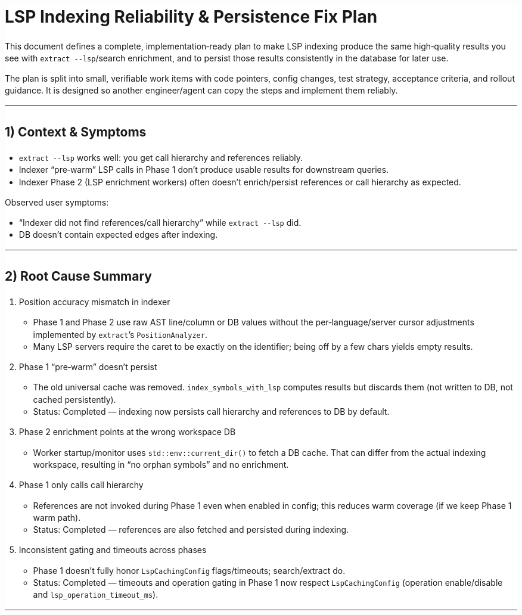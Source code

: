# LSP Indexing Reliability & Persistence Fix Plan

This document defines a complete, implementation‑ready plan to make LSP indexing produce the same high‑quality results you see with `extract --lsp`/search enrichment, and to persist those results consistently in the database for later use.

The plan is split into small, verifiable work items with code pointers, config changes, test strategy, acceptance criteria, and rollout guidance. It is designed so another engineer/agent can copy the steps and implement them reliably.

---

## 1) Context & Symptoms

- `extract --lsp` works well: you get call hierarchy and references reliably.
- Indexer “pre‑warm” LSP calls in Phase 1 don’t produce usable results for downstream queries.
- Indexer Phase 2 (LSP enrichment workers) often doesn’t enrich/persist references or call hierarchy as expected.

Observed user symptoms:
- “Indexer did not find references/call hierarchy” while `extract --lsp` did.
- DB doesn’t contain expected edges after indexing.

---

## 2) Root Cause Summary

1. Position accuracy mismatch in indexer
   - Phase 1 and Phase 2 use raw AST line/column or DB values without the per‑language/server cursor adjustments implemented by `extract`’s `PositionAnalyzer`.
   - Many LSP servers require the caret to be exactly on the identifier; being off by a few chars yields empty results.

2. Phase 1 “pre‑warm” doesn’t persist
   - The old universal cache was removed. `index_symbols_with_lsp` computes results but discards them (not written to DB, not cached persistently).
   - Status: Completed — indexing now persists call hierarchy and references to DB by default.

3. Phase 2 enrichment points at the wrong workspace DB
   - Worker startup/monitor uses `std::env::current_dir()` to fetch a DB cache. That can differ from the actual indexing workspace, resulting in “no orphan symbols” and no enrichment.

4. Phase 1 only calls call hierarchy
   - References are not invoked during Phase 1 even when enabled in config; this reduces warm coverage (if we keep Phase 1 warm path).
   - Status: Completed — references are also fetched and persisted during indexing.

5. Inconsistent gating and timeouts across phases
   - Phase 1 doesn’t fully honor `LspCachingConfig` flags/timeouts; search/extract do.
   - Status: Completed — timeouts and operation gating in Phase 1 now respect `LspCachingConfig` (operation enable/disable and `lsp_operation_timeout_ms`).

---
